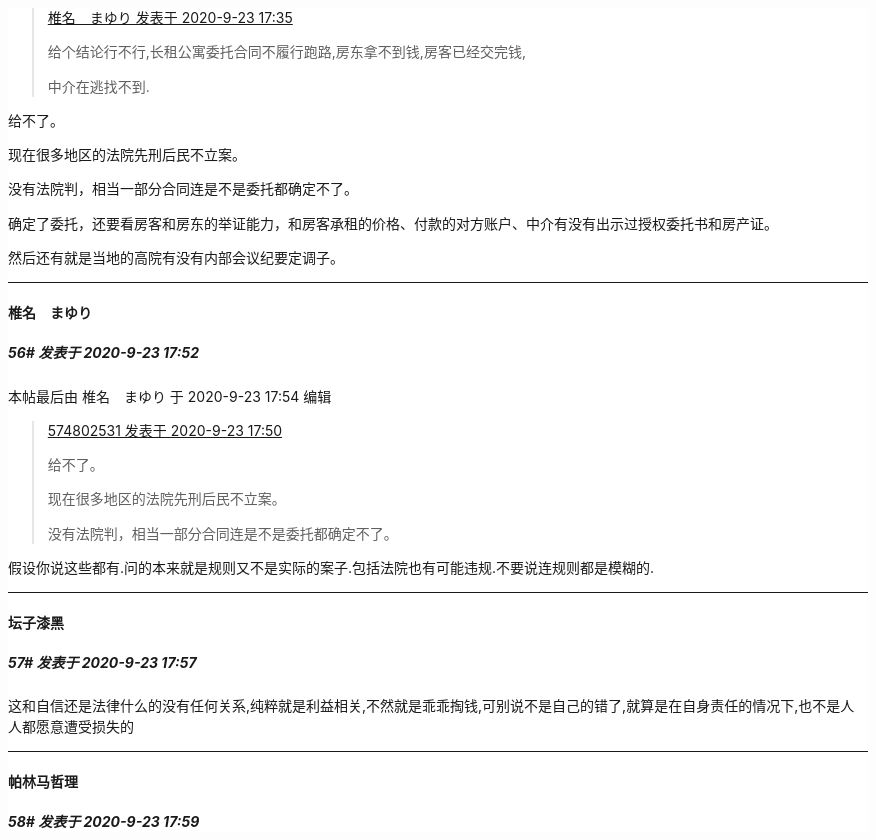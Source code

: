 

<blockquote><a href="httphttps://bbs.saraba1st.com/2b/forum.php?mod=redirect&amp;goto=findpost&amp;pid=48827860&amp;ptid=1961459" target="_blank">椎名　まゆり 发表于 2020-9-23 17:35</a>

给个结论行不行,长租公寓委托合同不履行跑路,房东拿不到钱,房客已经交完钱,


中介在逃找不到.</blockquote>
给不了。

现在很多地区的法院先刑后民不立案。

没有法院判，相当一部分合同连是不是委托都确定不了。

确定了委托，还要看房客和房东的举证能力，和房客承租的价格、付款的对方账户、中介有没有出示过授权委托书和房产证。

然后还有就是当地的高院有没有内部会议纪要定调子。







*****

####  椎名　まゆり  
##### 56#       发表于 2020-9-23 17:52



 本帖最后由 椎名　まゆり 于 2020-9-23 17:54 编辑 
<blockquote><a href="httphttps://bbs.saraba1st.com/2b/forum.php?mod=redirect&amp;goto=findpost&amp;pid=48828008&amp;ptid=1961459" target="_blank">574802531 发表于 2020-9-23 17:50</a>

给不了。

现在很多地区的法院先刑后民不立案。

没有法院判，相当一部分合同连是不是委托都确定不了。</blockquote>
假设你说这些都有.问的本来就是规则又不是实际的案子.包括法院也有可能违规.不要说连规则都是模糊的.







*****

####  坛子漆黑  
##### 57#       发表于 2020-9-23 17:57




这和自信还是法律什么的没有任何关系,纯粹就是利益相关,不然就是乖乖掏钱,可别说不是自己的错了,就算是在自身责任的情况下,也不是人人都愿意遭受损失的







*****

####  帕林马哲理  
##### 58#       发表于 2020-9-23 17:59
